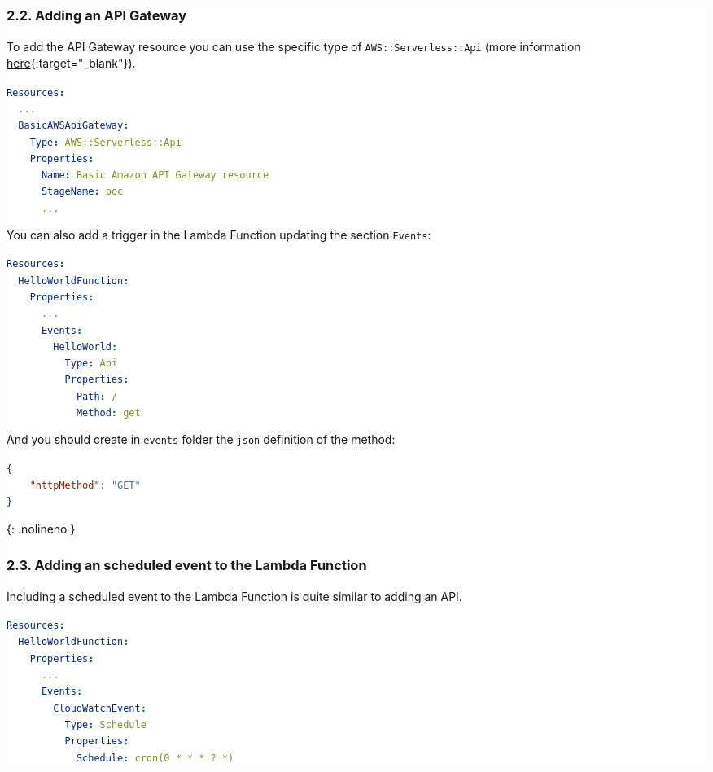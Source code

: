 ### 2.2. Adding an API Gateway

To add the API Gateway resource you can use the specific type of `AWS::Serverless::Api` (more information [here](https://docs.aws.amazon.com/serverless-application-model/latest/developerguide/sam-resource-api.html){:target="_blank"}).

```yaml
Resources:
  ...
  BasicAWSApiGateway:
    Type: AWS::Serverless::Api
    Properties:
      Name: Basic Amazon API Gateway resource
      StageName: poc
      ...
```

You can also add a trigger in the Lambda Function updating the section `Events`:

```yaml
Resources:
  HelloWorldFunction:
    Properties:
      ...
      Events:
        HelloWorld:
          Type: Api
          Properties:
            Path: /
            Method: get
```

And you should create in `events` folder the `json` definition of the method:

```json
{
    "httpMethod": "GET"
}
```
{: .nolineno }

### 2.3. Adding an scheduled event to the Lambda Function

Including a scheduled event to the Lambda Function is quite similar to adding an API.

```yaml
Resources:
  HelloWorldFunction:
    Properties:
      ...
      Events:
        CloudWatchEvent:
          Type: Schedule
          Properties:
            Schedule: cron(0 * * * ? *)
```

